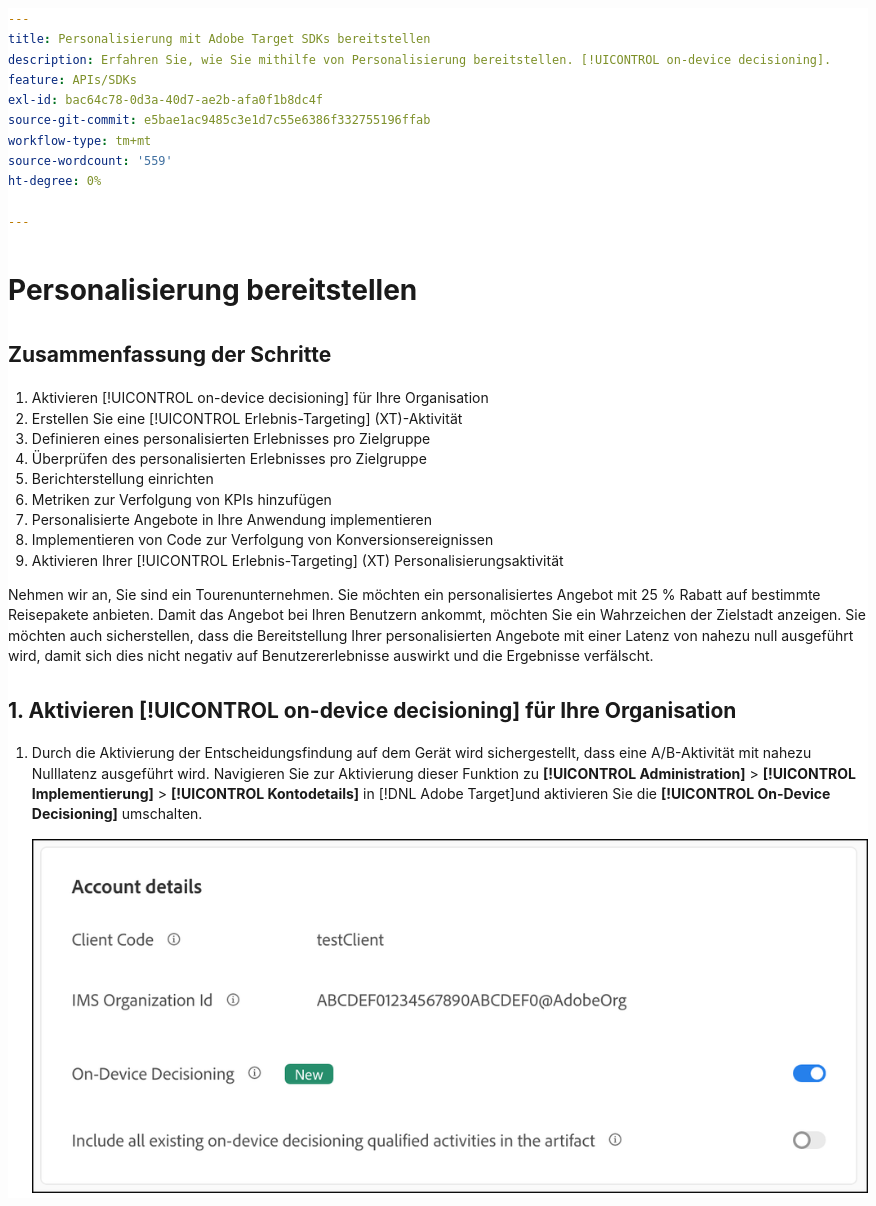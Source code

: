 ```yaml
---
title: Personalisierung mit Adobe Target SDKs bereitstellen
description: Erfahren Sie, wie Sie mithilfe von Personalisierung bereitstellen. [!UICONTROL on-device decisioning].
feature: APIs/SDKs
exl-id: bac64c78-0d3a-40d7-ae2b-afa0f1b8dc4f
source-git-commit: e5bae1ac9485c3e1d7c55e6386f332755196ffab
workflow-type: tm+mt
source-wordcount: '559'
ht-degree: 0%

---
```


# Personalisierung bereitstellen

## Zusammenfassung der Schritte

1. Aktivieren [!UICONTROL on-device decisioning] für Ihre Organisation
1. Erstellen Sie eine [!UICONTROL Erlebnis-Targeting] (XT)-Aktivität
1. Definieren eines personalisierten Erlebnisses pro Zielgruppe
1. Überprüfen des personalisierten Erlebnisses pro Zielgruppe
1. Berichterstellung einrichten
1. Metriken zur Verfolgung von KPIs hinzufügen
1. Personalisierte Angebote in Ihre Anwendung implementieren
1. Implementieren von Code zur Verfolgung von Konversionsereignissen
1. Aktivieren Ihrer [!UICONTROL Erlebnis-Targeting] (XT) Personalisierungsaktivität

Nehmen wir an, Sie sind ein Tourenunternehmen. Sie möchten ein personalisiertes Angebot mit 25 % Rabatt auf bestimmte Reisepakete anbieten. Damit das Angebot bei Ihren Benutzern ankommt, möchten Sie ein Wahrzeichen der Zielstadt anzeigen. Sie möchten auch sicherstellen, dass die Bereitstellung Ihrer personalisierten Angebote mit einer Latenz von nahezu null ausgeführt wird, damit sich dies nicht negativ auf Benutzererlebnisse auswirkt und die Ergebnisse verfälscht.

## 1. Aktivieren [!UICONTROL on-device decisioning] für Ihre Organisation

1. Durch die Aktivierung der Entscheidungsfindung auf dem Gerät wird sichergestellt, dass eine A/B-Aktivität mit nahezu Nulllatenz ausgeführt wird. Navigieren Sie zur Aktivierung dieser Funktion zu **[!UICONTROL Administration]** > **[!UICONTROL Implementierung]** > **[!UICONTROL Kontodetails]** in [!DNL Adobe Target]und aktivieren Sie die **[!UICONTROL On-Device Decisioning]** umschalten.

   ![ALT-Bild](assets/asset-odd-toggle.png)